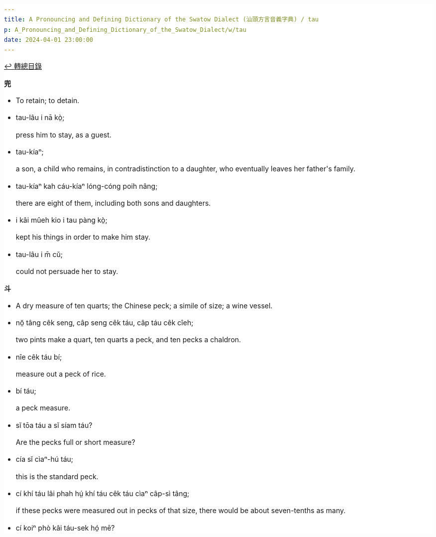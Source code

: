 ```yaml
---
title: A Pronouncing and Defining Dictionary of the Swatow Dialect (汕頭方言音義字典) / tau
p: A_Pronouncing_and_Defining_Dictionary_of_the_Swatow_Dialect/w/tau
date: 2024-04-01 23:00:00
---
```


[↩️ 轉總目錄](/A_Pronouncing_and_Defining_Dictionary_of_the_Swatow_Dialect)


**兜**
- To retain; to detain.

- tau-lâu i nā kò̤;

  press him to stay, as a guest.

- tau-kíaⁿ;

  a son, a child who remains, in contradistinction to a daughter, who eventually leaves her father's family.

- tau-kíaⁿ kah cáu-kíaⁿ lóng-cóng poih nâng;

  there are eight of them, including both sons and daughters.

- i kâi mûeh kio i tau pàng kò̤;

  kept his things in order to make him stay.

- tau-lâu i m̄ cŭ;

  could not persuade her to stay.

**斗**
- A dry measure of ten quarts; the Chinese peck; a simile of size; a wine vessel.

- nŏ̤ tâng cêk seng, câp seng cêk táu, câp táu cêk cîeh;

  two pints make a quart, ten quarts a peck, and ten pecks a chaldron.

- nîe cêk táu bí;

  measure out a peck of rice.

- bí táu;

  a peck measure.

- sĭ tōa táu a sĭ síam táu?

  Are the pecks full or short measure?

- cía sĭ cìaⁿ-hú táu;

  this is the standard peck.

- cí khí táu lâi phah hṳ́ khí táu cêk táu cìaⁿ câp-sì tâng;

  if these pecks were measured out in pecks of that size, there would be about seven-tenths as many.

- cí koiⁿ phò kâi táu-sek hó̤ mē?
